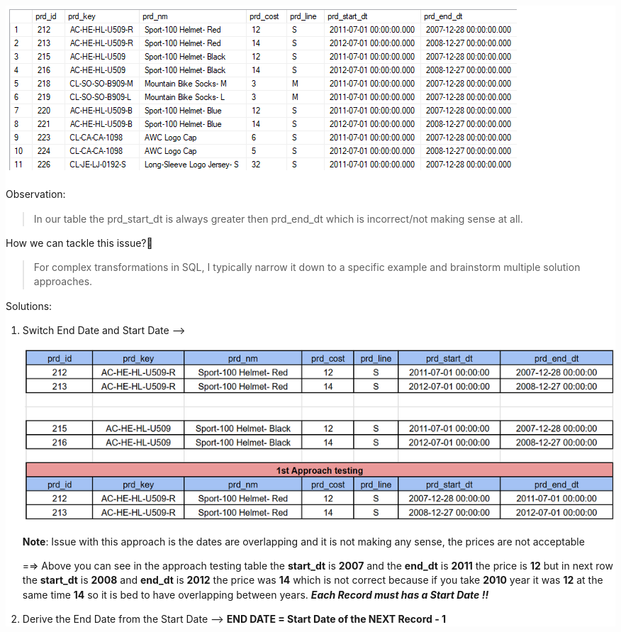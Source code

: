 ![Screenshot 2025-03-03 213504.png](Screenshot_2025-03-03_213504.png)

Observation:

> In our table the prd_start_dt is always greater then prd_end_dt which is incorrect/not making sense at all.
> 

How we can tackle this issue?🤔

> For complex transformations in SQL, I typically narrow it down to a specific example and brainstorm multiple solution approaches.
> 

Solutions:

1. Switch End Date and Start Date —> 
    
    ![Screenshot 2025-03-03 215219.png](Screenshot_2025-03-03_215219.png)
    
    **Note**: Issue with this approach is the dates are overlapping and it is not making any sense, the prices are not acceptable
    
    =⇒ Above you can see in the approach testing table the **start_dt** is **2007** and the **end_dt** is  **2011** the price is **12** but in next row the **start_dt** is **2008** and **end_dt** is **2012** the price was **14** which is not correct because if you take **2010** year it was **12** at the same time **14**  so it is bed to have overlapping between years. ***Each Record must has a Start Date !!***
    
2. Derive the End Date from the Start Date —> **END DATE = Start Date of the NEXT Record - 1**
    